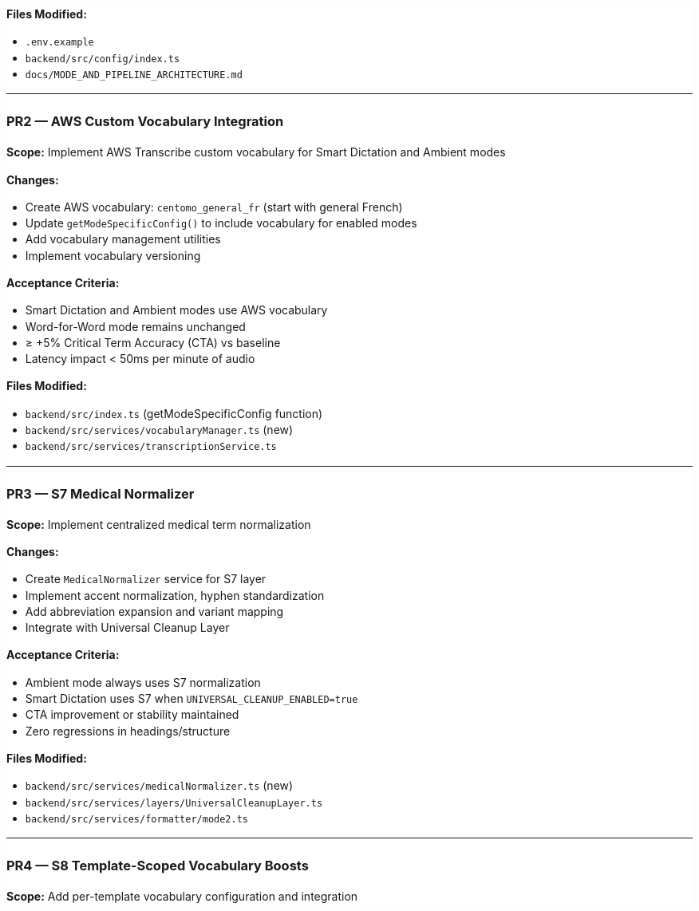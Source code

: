 **Files Modified:**
- `.env.example`
- `backend/src/config/index.ts`
- `docs/MODE_AND_PIPELINE_ARCHITECTURE.md`

---

### **PR2 — AWS Custom Vocabulary Integration**
**Scope:** Implement AWS Transcribe custom vocabulary for Smart Dictation and Ambient modes

**Changes:**
- Create AWS vocabulary: `centomo_general_fr` (start with general French)
- Update `getModeSpecificConfig()` to include vocabulary for enabled modes
- Add vocabulary management utilities
- Implement vocabulary versioning

**Acceptance Criteria:**
- Smart Dictation and Ambient modes use AWS vocabulary
- Word-for-Word mode remains unchanged
- ≥ +5% Critical Term Accuracy (CTA) vs baseline
- Latency impact < 50ms per minute of audio

**Files Modified:**
- `backend/src/index.ts` (getModeSpecificConfig function)
- `backend/src/services/vocabularyManager.ts` (new)
- `backend/src/services/transcriptionService.ts`

---

### **PR3 — S7 Medical Normalizer**
**Scope:** Implement centralized medical term normalization

**Changes:**
- Create `MedicalNormalizer` service for S7 layer
- Implement accent normalization, hyphen standardization
- Add abbreviation expansion and variant mapping
- Integrate with Universal Cleanup Layer

**Acceptance Criteria:**
- Ambient mode always uses S7 normalization
- Smart Dictation uses S7 when `UNIVERSAL_CLEANUP_ENABLED=true`
- CTA improvement or stability maintained
- Zero regressions in headings/structure

**Files Modified:**
- `backend/src/services/medicalNormalizer.ts` (new)
- `backend/src/services/layers/UniversalCleanupLayer.ts`
- `backend/src/services/formatter/mode2.ts`

---

### **PR4 — S8 Template-Scoped Vocabulary Boosts**
**Scope:** Add per-template vocabulary configuration and integration
